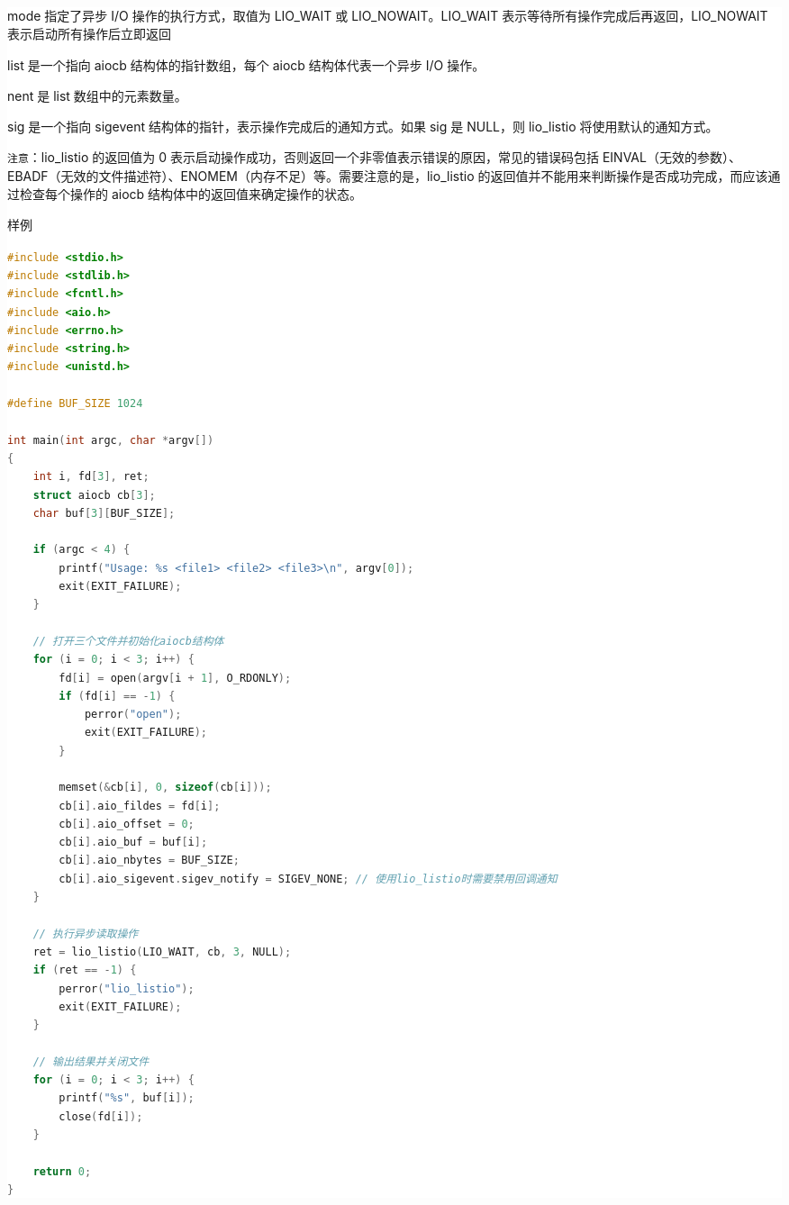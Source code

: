 mode 指定了异步 I/O 操作的执行方式，取值为 LIO_WAIT 或 LIO_NOWAIT。LIO_WAIT 表示等待所有操作完成后再返回，LIO_NOWAIT 表示启动所有操作后立即返回

list 是一个指向 aiocb 结构体的指针数组，每个 aiocb 结构体代表一个异步 I/O 操作。

nent 是 list 数组中的元素数量。

sig 是一个指向 sigevent 结构体的指针，表示操作完成后的通知方式。如果 sig 是 NULL，则 lio_listio 将使用默认的通知方式。

`注意`：lio_listio 的返回值为 0 表示启动操作成功，否则返回一个非零值表示错误的原因，常见的错误码包括 EINVAL（无效的参数）、EBADF（无效的文件描述符）、ENOMEM（内存不足）等。需要注意的是，lio_listio 的返回值并不能用来判断操作是否成功完成，而应该通过检查每个操作的 aiocb 结构体中的返回值来确定操作的状态。

样例

```cpp
#include <stdio.h>
#include <stdlib.h>
#include <fcntl.h>
#include <aio.h>
#include <errno.h>
#include <string.h>
#include <unistd.h>

#define BUF_SIZE 1024

int main(int argc, char *argv[])
{
    int i, fd[3], ret;
    struct aiocb cb[3];
    char buf[3][BUF_SIZE];

    if (argc < 4) {
        printf("Usage: %s <file1> <file2> <file3>\n", argv[0]);
        exit(EXIT_FAILURE);
    }

    // 打开三个文件并初始化aiocb结构体
    for (i = 0; i < 3; i++) {
        fd[i] = open(argv[i + 1], O_RDONLY);
        if (fd[i] == -1) {
            perror("open");
            exit(EXIT_FAILURE);
        }

        memset(&cb[i], 0, sizeof(cb[i]));
        cb[i].aio_fildes = fd[i];
        cb[i].aio_offset = 0;
        cb[i].aio_buf = buf[i];
        cb[i].aio_nbytes = BUF_SIZE;
        cb[i].aio_sigevent.sigev_notify = SIGEV_NONE; // 使用lio_listio时需要禁用回调通知
    }

    // 执行异步读取操作
    ret = lio_listio(LIO_WAIT, cb, 3, NULL);
    if (ret == -1) {
        perror("lio_listio");
        exit(EXIT_FAILURE);
    }

    // 输出结果并关闭文件
    for (i = 0; i < 3; i++) {
        printf("%s", buf[i]);
        close(fd[i]);
    }

    return 0;
}
```